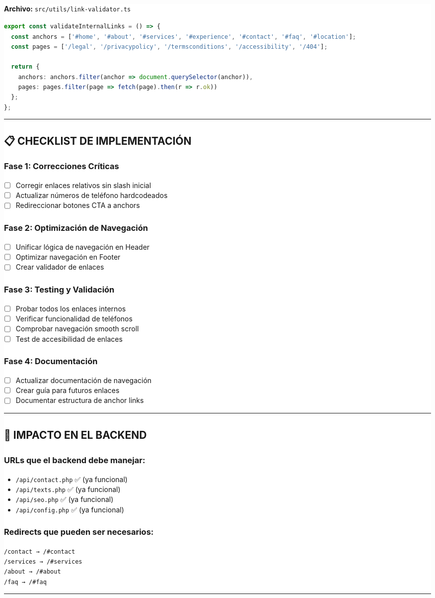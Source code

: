 **Archivo:** `src/utils/link-validator.ts`

```typescript
export const validateInternalLinks = () => {
  const anchors = ['#home', '#about', '#services', '#experience', '#contact', '#faq', '#location'];
  const pages = ['/legal', '/privacypolicy', '/termsconditions', '/accessibility', '/404'];
  
  return {
    anchors: anchors.filter(anchor => document.querySelector(anchor)),
    pages: pages.filter(page => fetch(page).then(r => r.ok))
  };
};
```

---

## 📋 CHECKLIST DE IMPLEMENTACIÓN

### **Fase 1: Correcciones Críticas**
- [ ] Corregir enlaces relativos sin slash inicial
- [ ] Actualizar números de teléfono hardcodeados  
- [ ] Redireccionar botones CTA a anchors

### **Fase 2: Optimización de Navegación**
- [ ] Unificar lógica de navegación en Header
- [ ] Optimizar navegación en Footer
- [ ] Crear validador de enlaces

### **Fase 3: Testing y Validación**
- [ ] Probar todos los enlaces internos
- [ ] Verificar funcionalidad de teléfonos
- [ ] Comprobar navegación smooth scroll
- [ ] Test de accesibilidad de enlaces

### **Fase 4: Documentación**
- [ ] Actualizar documentación de navegación
- [ ] Crear guía para futuros enlaces
- [ ] Documentar estructura de anchor links

---

## 🔄 IMPACTO EN EL BACKEND

### **URLs que el backend debe manejar:**
- `/api/contact.php` ✅ (ya funcional)
- `/api/texts.php` ✅ (ya funcional)
- `/api/seo.php` ✅ (ya funcional)
- `/api/config.php` ✅ (ya funcional)

### **Redirects que pueden ser necesarios:**
```
/contact → /#contact
/services → /#services
/about → /#about
/faq → /#faq
```

---